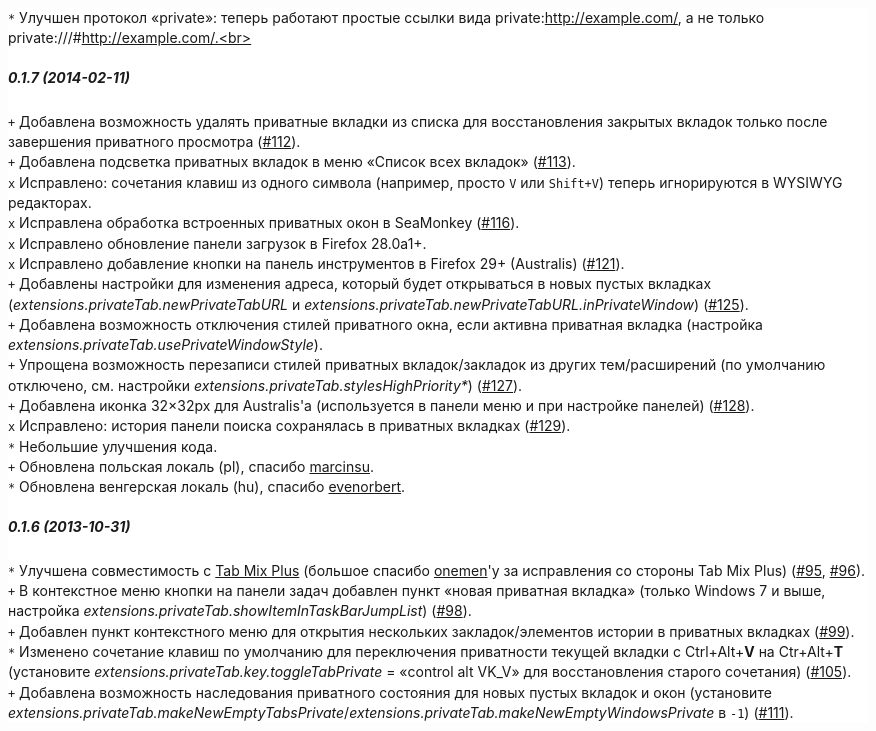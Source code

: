 `*` Улучшен протокол «private»: теперь работают простые ссылки вида private:http://example.com/, а не только private:///#http://example.com/.<br>

##### 0.1.7 (2014-02-11)
`+` Добавлена возможность удалять приватные вкладки из списка для восстановления закрытых вкладок только после завершения приватного просмотра (<a href="https://github.com/Infocatcher/Private_Tab/issues/112">#112</a>).<br>
`+` Добавлена подсветка приватных вкладок в меню «Список всех вкладок» (<a href="https://github.com/Infocatcher/Private_Tab/issues/113">#113</a>).<br>
`x` Исправлено: сочетания клавиш из одного символа (например, просто `V` или `Shift+V`) теперь игнорируются в WYSIWYG редакторах.<br>
`x` Исправлена обработка встроенных приватных окон в SeaMonkey (<a href="https://github.com/Infocatcher/Private_Tab/issues/116">#116</a>).<br>
`x` Исправлено обновление панели загрузок в Firefox 28.0a1+.<br>
`x` Исправлено добавление кнопки на панель инструментов в Firefox 29+ (Australis) (<a href="https://github.com/Infocatcher/Private_Tab/issues/121">#121</a>).<br>
`+` Добавлены настройки для изменения адреса, который будет открываться в новых пустых вкладках (<em>extensions.privateTab.newPrivateTabURL</em> и <em>extensions.privateTab.newPrivateTabURL.inPrivateWindow</em>) (<a href="https://github.com/Infocatcher/Private_Tab/issues/125">#125</a>).<br>
`+` Добавлена возможность отключения стилей приватного окна, если активна приватная вкладка (настройка <em>extensions.privateTab.usePrivateWindowStyle</em>).<br>
`+` Упрощена возможность перезаписи стилей приватных вкладок/закладок из других тем/расширений (по умолчанию отключено, см. настройки <em>extensions.privateTab.stylesHighPriority\*</em>) (<a href="https://github.com/Infocatcher/Private_Tab/issues/127">#127</a>).<br>
`+` Добавлена иконка 32×32px для Australis'а (используется в панели меню и при настройке панелей) (<a href="https://github.com/Infocatcher/Private_Tab/issues/128">#128</a>).<br>
`x` Исправлено: история панели поиска сохранялась в приватных вкладках (<a href="https://github.com/Infocatcher/Private_Tab/issues/129">#129</a>).<br>
`*` Небольшие улучшения кода.<br>
`+` Обновлена польская локаль (pl), спасибо <a href="https://github.com/marcinsu">marcinsu</a>.<br>
`*` Обновлена венгерская локаль (hu), спасибо <a href="https://github.com/evenorbert">evenorbert</a>.<br>

##### 0.1.6 (2013-10-31)
`*` Улучшена совместимость с <a href="https://addons.mozilla.org/addon/tab-mix-plus/">Tab Mix Plus</a> (большое спасибо <a href="https://addons.mozilla.org/user/onemen/">onemen</a>'у за исправления со стороны Tab Mix Plus) (<a href="https://github.com/Infocatcher/Private_Tab/issues/95">#95</a>, <a href="https://github.com/Infocatcher/Private_Tab/issues/96">#96</a>).<br>
`+` В контекстное меню кнопки на панели задач добавлен пункт «новая приватная вкладка» (только Windows 7 и выше, настройка <em>extensions.privateTab.showItemInTaskBarJumpList</em>) (<a href="https://github.com/Infocatcher/Private_Tab/issues/98">#98</a>).<br>
`+` Добавлен пункт контекстного меню для открытия нескольких закладок/элементов истории в приватных вкладках (<a href="https://github.com/Infocatcher/Private_Tab/issues/99">#99</a>).<br>
`*` Изменено сочетание клавиш по умолчанию для переключения приватности текущей вкладки с Ctrl+Alt+<strong>V</strong> на Ctr+Alt+<strong>T</strong> (установите <em>extensions.privateTab.key.toggleTabPrivate</em> = «control alt VK_V» для восстановления старого сочетания) (<a href="https://github.com/Infocatcher/Private_Tab/issues/105">#105</a>).<br>
`+` Добавлена возможность наследования приватного состояния для новых пустых вкладок и окон (установите <em>extensions.privateTab.makeNewEmptyTabsPrivate</em>/<em>extensions.privateTab.makeNewEmptyWindowsPrivate</em> в `-1`) (<a href="https://github.com/Infocatcher/Private_Tab/issues/111">#111</a>).<br>
